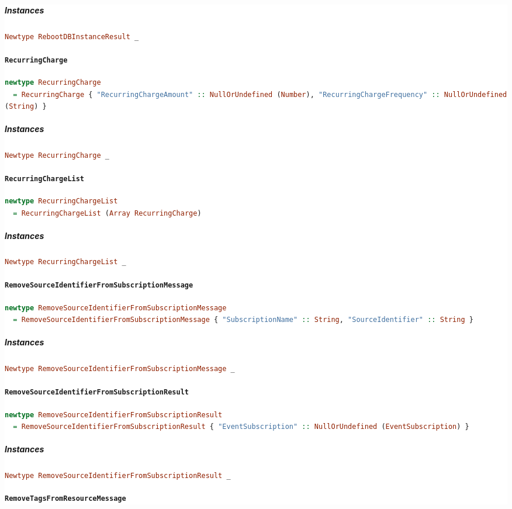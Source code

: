 ##### Instances
``` purescript
Newtype RebootDBInstanceResult _
```

#### `RecurringCharge`

``` purescript
newtype RecurringCharge
  = RecurringCharge { "RecurringChargeAmount" :: NullOrUndefined (Number), "RecurringChargeFrequency" :: NullOrUndefined (String) }
```

##### Instances
``` purescript
Newtype RecurringCharge _
```

#### `RecurringChargeList`

``` purescript
newtype RecurringChargeList
  = RecurringChargeList (Array RecurringCharge)
```

##### Instances
``` purescript
Newtype RecurringChargeList _
```

#### `RemoveSourceIdentifierFromSubscriptionMessage`

``` purescript
newtype RemoveSourceIdentifierFromSubscriptionMessage
  = RemoveSourceIdentifierFromSubscriptionMessage { "SubscriptionName" :: String, "SourceIdentifier" :: String }
```

##### Instances
``` purescript
Newtype RemoveSourceIdentifierFromSubscriptionMessage _
```

#### `RemoveSourceIdentifierFromSubscriptionResult`

``` purescript
newtype RemoveSourceIdentifierFromSubscriptionResult
  = RemoveSourceIdentifierFromSubscriptionResult { "EventSubscription" :: NullOrUndefined (EventSubscription) }
```

##### Instances
``` purescript
Newtype RemoveSourceIdentifierFromSubscriptionResult _
```

#### `RemoveTagsFromResourceMessage`
